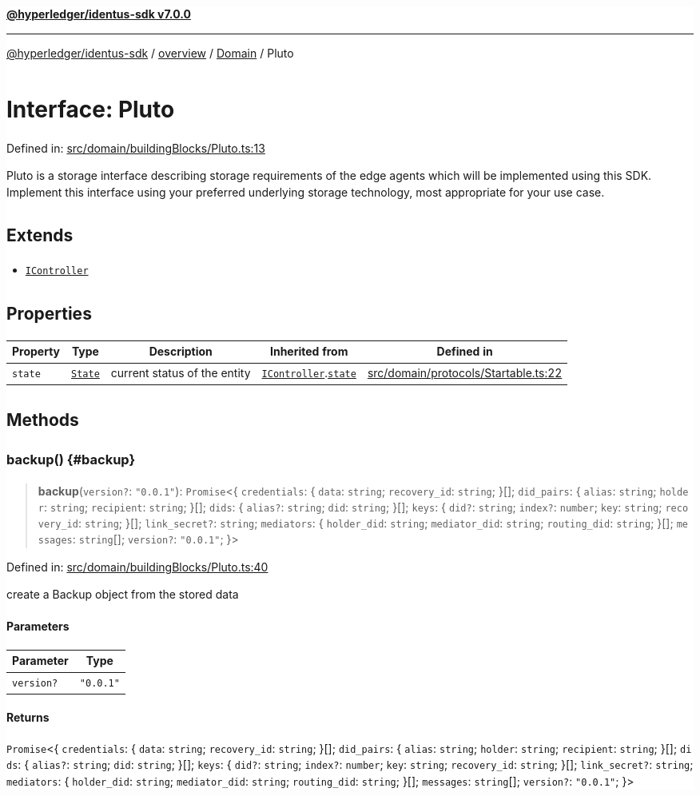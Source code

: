 [**@hyperledger/identus-sdk v7.0.0**](../../../../README.md)

***

[@hyperledger/identus-sdk](../../../../README.md) / [overview](../../../README.md) / [Domain](../README.md) / Pluto

# Interface: Pluto

Defined in: [src/domain/buildingBlocks/Pluto.ts:13](https://github.com/hyperledger/identus-edge-agent-sdk-ts/blob/96423ee84b124a31ce63036d9d623d1cb73a13c2/src/domain/buildingBlocks/Pluto.ts#L13)

Pluto is a storage interface describing storage requirements of the edge agents
which will be implemented using this SDK. Implement this interface using your
preferred underlying storage technology, most appropriate for your use case.

## Extends

- [`IController`](../namespaces/Startable/interfaces/IController.md)

## Properties

| Property | Type | Description | Inherited from | Defined in |
| ------ | ------ | ------ | ------ | ------ |
| <a id="state"></a> `state` | [`State`](../namespaces/Startable/enumerations/State.md) | current status of the entity | [`IController`](../namespaces/Startable/interfaces/IController.md).[`state`](../namespaces/Startable/interfaces/IController.md#state) | [src/domain/protocols/Startable.ts:22](https://github.com/hyperledger/identus-edge-agent-sdk-ts/blob/96423ee84b124a31ce63036d9d623d1cb73a13c2/src/domain/protocols/Startable.ts#L22) |

## Methods

### backup() {#backup}

> **backup**(`version?`: `"0.0.1"`): `Promise`\<\{ `credentials`: \{ `data`: `string`; `recovery_id`: `string`; \}[]; `did_pairs`: \{ `alias`: `string`; `holder`: `string`; `recipient`: `string`; \}[]; `dids`: \{ `alias?`: `string`; `did`: `string`; \}[]; `keys`: \{ `did?`: `string`; `index?`: `number`; `key`: `string`; `recovery_id`: `string`; \}[]; `link_secret?`: `string`; `mediators`: \{ `holder_did`: `string`; `mediator_did`: `string`; `routing_did`: `string`; \}[]; `messages`: `string`[]; `version?`: `"0.0.1"`; \}\>

Defined in: [src/domain/buildingBlocks/Pluto.ts:40](https://github.com/hyperledger/identus-edge-agent-sdk-ts/blob/96423ee84b124a31ce63036d9d623d1cb73a13c2/src/domain/buildingBlocks/Pluto.ts#L40)

create a Backup object from the stored data

#### Parameters

| Parameter | Type |
| ------ | ------ |
| `version?` | `"0.0.1"` |

#### Returns

`Promise`\<\{ `credentials`: \{ `data`: `string`; `recovery_id`: `string`; \}[]; `did_pairs`: \{ `alias`: `string`; `holder`: `string`; `recipient`: `string`; \}[]; `dids`: \{ `alias?`: `string`; `did`: `string`; \}[]; `keys`: \{ `did?`: `string`; `index?`: `number`; `key`: `string`; `recovery_id`: `string`; \}[]; `link_secret?`: `string`; `mediators`: \{ `holder_did`: `string`; `mediator_did`: `string`; `routing_did`: `string`; \}[]; `messages`: `string`[]; `version?`: `"0.0.1"`; \}\>
